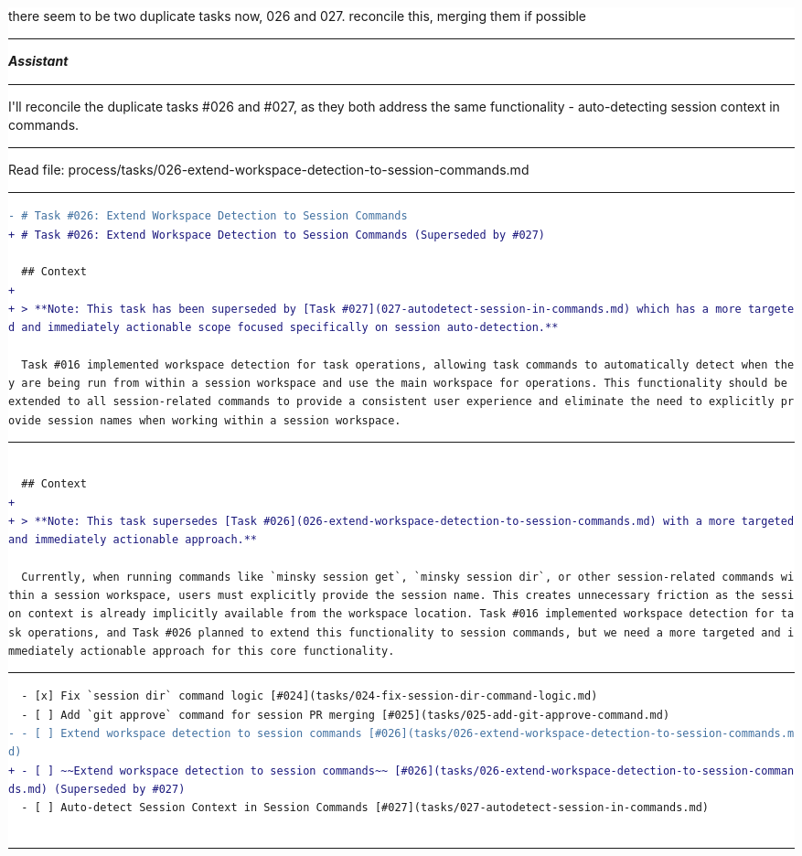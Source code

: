 there seem to be two duplicate tasks now, 026 and 027. reconcile this, merging them if possible

---

_**Assistant**_



---

I'll reconcile the duplicate tasks #026 and #027, as they both address the same functionality - auto-detecting session context in commands.

---

Read file: process/tasks/026-extend-workspace-detection-to-session-commands.md

---

```diff
- # Task #026: Extend Workspace Detection to Session Commands
+ # Task #026: Extend Workspace Detection to Session Commands (Superseded by #027)
  
  ## Context
+ 
+ > **Note: This task has been superseded by [Task #027](027-autodetect-session-in-commands.md) which has a more targeted and immediately actionable scope focused specifically on session auto-detection.**
  
  Task #016 implemented workspace detection for task operations, allowing task commands to automatically detect when they are being run from within a session workspace and use the main workspace for operations. This functionality should be extended to all session-related commands to provide a consistent user experience and eliminate the need to explicitly provide session names when working within a session workspace.
```

---

```diff
  
  ## Context
+ 
+ > **Note: This task supersedes [Task #026](026-extend-workspace-detection-to-session-commands.md) with a more targeted and immediately actionable approach.**
  
  Currently, when running commands like `minsky session get`, `minsky session dir`, or other session-related commands within a session workspace, users must explicitly provide the session name. This creates unnecessary friction as the session context is already implicitly available from the workspace location. Task #016 implemented workspace detection for task operations, and Task #026 planned to extend this functionality to session commands, but we need a more targeted and immediately actionable approach for this core functionality.
```

---

```diff
  - [x] Fix `session dir` command logic [#024](tasks/024-fix-session-dir-command-logic.md)
  - [ ] Add `git approve` command for session PR merging [#025](tasks/025-add-git-approve-command.md)
- - [ ] Extend workspace detection to session commands [#026](tasks/026-extend-workspace-detection-to-session-commands.md)
+ - [ ] ~~Extend workspace detection to session commands~~ [#026](tasks/026-extend-workspace-detection-to-session-commands.md) (Superseded by #027)
  - [ ] Auto-detect Session Context in Session Commands [#027](tasks/027-autodetect-session-in-commands.md)
  
```

---